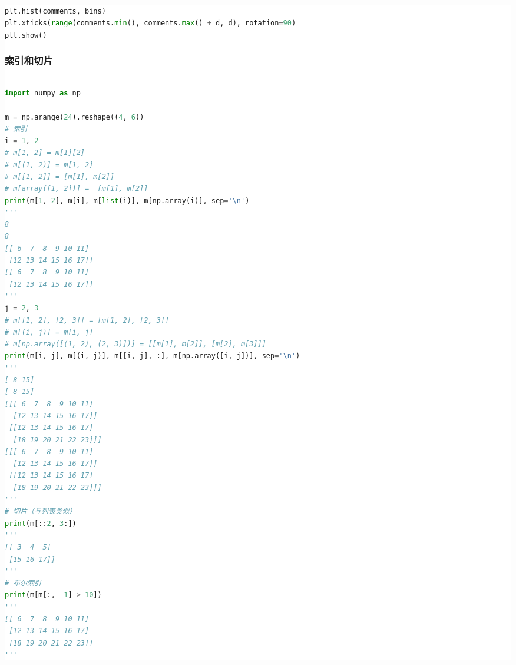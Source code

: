 ```python
plt.hist(comments, bins)
plt.xticks(range(comments.min(), comments.max() + d, d), rotation=90)
plt.show()
```

### 索引和切片

---

```python
import numpy as np

m = np.arange(24).reshape((4, 6))
# 索引
i = 1, 2
# m[1, 2] = m[1][2]
# m[(1, 2)] = m[1, 2]
# m[[1, 2]] = [m[1], m[2]]
# m[array([1, 2])] =  [m[1], m[2]]
print(m[1, 2], m[i], m[list(i)], m[np.array(i)], sep='\n')
'''
8
8
[[ 6  7  8  9 10 11]
 [12 13 14 15 16 17]]
[[ 6  7  8  9 10 11]
 [12 13 14 15 16 17]]
'''
j = 2, 3
# m[[1, 2], [2, 3]] = [m[1, 2], [2, 3]]
# m[(i, j)] = m[i, j]
# m[np.array([(1, 2), (2, 3)])] = [[m[1], m[2]], [m[2], m[3]]]
print(m[i, j], m[(i, j)], m[[i, j], :], m[np.array([i, j])], sep='\n')
'''
[ 8 15]
[ 8 15]
[[[ 6  7  8  9 10 11]
  [12 13 14 15 16 17]]
 [[12 13 14 15 16 17]
  [18 19 20 21 22 23]]]
[[[ 6  7  8  9 10 11]
  [12 13 14 15 16 17]]
 [[12 13 14 15 16 17]
  [18 19 20 21 22 23]]]
'''
# 切片（与列表类似）
print(m[::2, 3:])
'''
[[ 3  4  5]
 [15 16 17]]
'''
# 布尔索引
print(m[m[:, -1] > 10])
'''
[[ 6  7  8  9 10 11]
 [12 13 14 15 16 17]
 [18 19 20 21 22 23]]
'''
```
